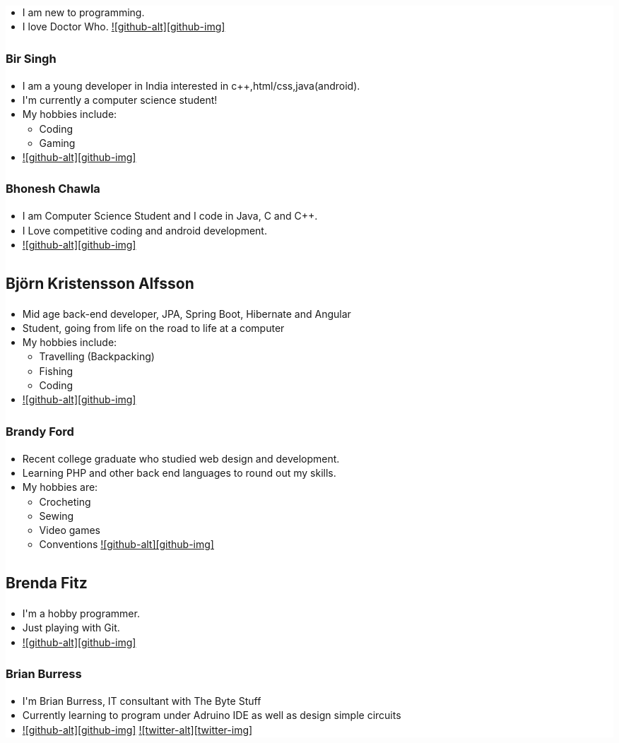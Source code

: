 - I am new to programming.
- I love Doctor Who.
  [![github-alt][github-img]](https://github.com/binn87)

### Bir Singh

- I am a young developer in India interested in c++,html/css,java(android).
- I'm currently a computer science student!
- My hobbies include:
  - Coding
  - Gaming
- [![github-alt][github-img]](https://github.com/singhbir)

### Bhonesh Chawla

- I am Computer Science Student and I code in Java, C and C++.
- I Love competitive coding and android development.
- [![github-alt][github-img]](https://github.com/bhonesh1998)

## Bj&ouml;rn Kristensson Alfsson

- Mid age back-end developer, JPA, Spring Boot, Hibernate and Angular
- Student, going from life on the road to life at a computer
- My hobbies include:
    - Travelling (Backpacking)
    - Fishing
    - Coding
- [![github-alt][github-img]](https://github.com/BKristenssonAlfsson)

### Brandy Ford
- Recent college graduate who studied web design and development.
- Learning PHP and other back end languages to round out my skills.
- My hobbies are:
  - Crocheting
  - Sewing
  - Video games
  - Conventions
  [![github-alt][github-img]](https://github.com/kupokaze)

## Brenda Fitz
- I'm a hobby programmer.
- Just playing with Git.
- [![github-alt][github-img]](https://github.com/brenda-fitz)

### Brian Burress

- I'm Brian Burress, IT consultant with The Byte Stuff
- Currently learning to program under Adruino IDE as well as design simple circuits
- [![github-alt][github-img]](https://github.com/TheByteStuff)
  [![twitter-alt][twitter-img]](https://twitter.com/thebytestuff)
